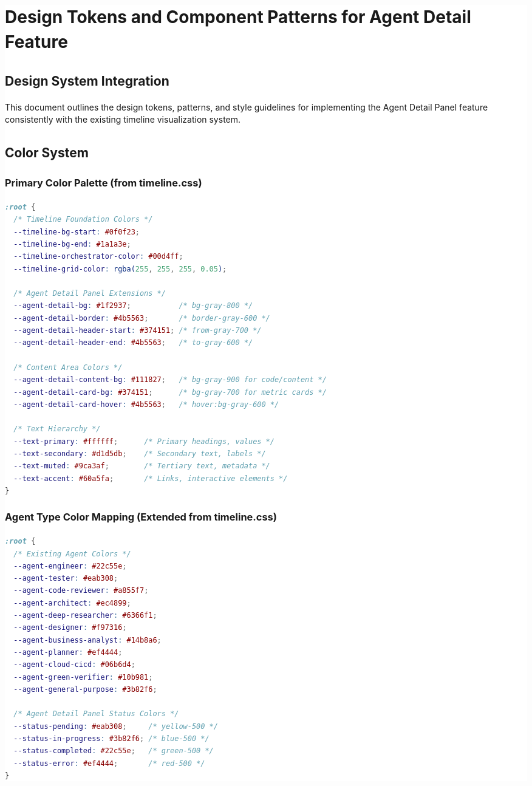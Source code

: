 # Design Tokens and Component Patterns for Agent Detail Feature

## Design System Integration

This document outlines the design tokens, patterns, and style guidelines for implementing the Agent Detail Panel feature consistently with the existing timeline visualization system.

## Color System

### Primary Color Palette (from timeline.css)
```css
:root {
  /* Timeline Foundation Colors */
  --timeline-bg-start: #0f0f23;
  --timeline-bg-end: #1a1a3e;
  --timeline-orchestrator-color: #00d4ff;
  --timeline-grid-color: rgba(255, 255, 255, 0.05);
  
  /* Agent Detail Panel Extensions */
  --agent-detail-bg: #1f2937;           /* bg-gray-800 */
  --agent-detail-border: #4b5563;       /* border-gray-600 */
  --agent-detail-header-start: #374151; /* from-gray-700 */
  --agent-detail-header-end: #4b5563;   /* to-gray-600 */
  
  /* Content Area Colors */
  --agent-detail-content-bg: #111827;   /* bg-gray-900 for code/content */
  --agent-detail-card-bg: #374151;      /* bg-gray-700 for metric cards */
  --agent-detail-card-hover: #4b5563;   /* hover:bg-gray-600 */
  
  /* Text Hierarchy */
  --text-primary: #ffffff;      /* Primary headings, values */
  --text-secondary: #d1d5db;    /* Secondary text, labels */
  --text-muted: #9ca3af;        /* Tertiary text, metadata */
  --text-accent: #60a5fa;       /* Links, interactive elements */
}
```

### Agent Type Color Mapping (Extended from timeline.css)
```css
:root {
  /* Existing Agent Colors */
  --agent-engineer: #22c55e;
  --agent-tester: #eab308;
  --agent-code-reviewer: #a855f7;
  --agent-architect: #ec4899;
  --agent-deep-researcher: #6366f1;
  --agent-designer: #f97316;
  --agent-business-analyst: #14b8a6;
  --agent-planner: #ef4444;
  --agent-cloud-cicd: #06b6d4;
  --agent-green-verifier: #10b981;
  --agent-general-purpose: #3b82f6;
  
  /* Agent Detail Panel Status Colors */
  --status-pending: #eab308;     /* yellow-500 */
  --status-in-progress: #3b82f6; /* blue-500 */
  --status-completed: #22c55e;   /* green-500 */
  --status-error: #ef4444;       /* red-500 */
}
```
